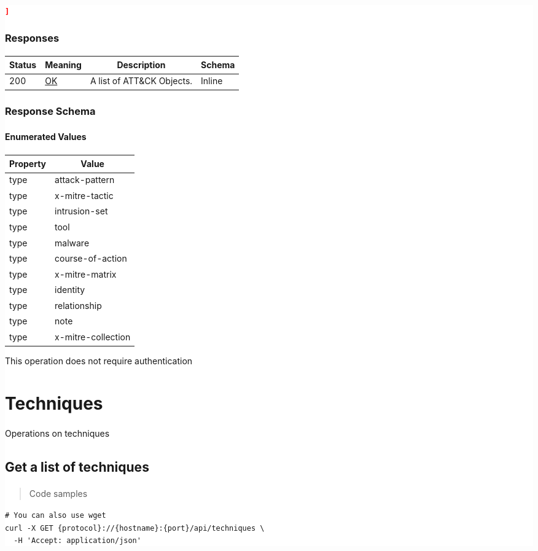 ```json
]
```

<h3 id="get-a-list-of-all-att&ck-objects-responses">Responses</h3>

|Status|Meaning|Description|Schema|
|---|---|---|---|
|200|[OK](https://tools.ietf.org/html/rfc7231#section-6.3.1)|A list of ATT&CK Objects.|Inline|

<h3 id="get-a-list-of-all-att&ck-objects-responseschema">Response Schema</h3>

#### Enumerated Values

|Property|Value|
|---|---|
|type|attack-pattern|
|type|x-mitre-tactic|
|type|intrusion-set|
|type|tool|
|type|malware|
|type|course-of-action|
|type|x-mitre-matrix|
|type|identity|
|type|relationship|
|type|note|
|type|x-mitre-collection|

<aside class="success">
This operation does not require authentication
</aside>

<h1 id="att-and-ck-workbench-rest-api-techniques">Techniques</h1>

Operations on techniques

## Get a list of techniques

<a id="opIdtechnique-get-all"></a>

> Code samples

```shell
# You can also use wget
curl -X GET {protocol}://{hostname}:{port}/api/techniques \
  -H 'Accept: application/json'

```

